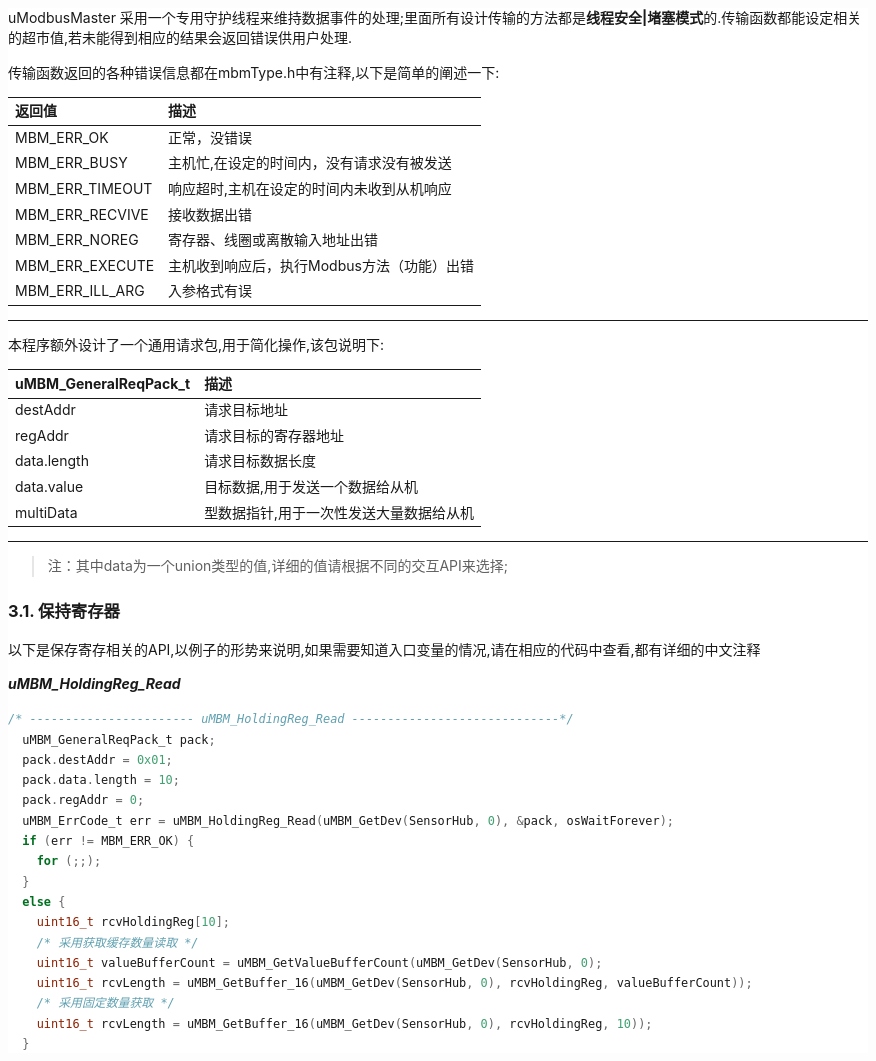 uModbusMaster 采用一个专用守护线程来维持数据事件的处理;里面所有设计传输的方法都是**线程安全|堵塞模式**的.传输函数都能设定相关的超市值,若未能得到相应的结果会返回错误供用户处理.

传输函数返回的各种错误信息都在mbmType.h中有注释,以下是简单的阐述一下:

|返回值                                |描述|
|:-----                               |:----|
|MBM_ERR_OK                           |正常，没错误|
|MBM_ERR_BUSY                         |主机忙,在设定的时间内，没有请求没有被发送|
|MBM_ERR_TIMEOUT                      |响应超时,主机在设定的时间内未收到从机响应|
|MBM_ERR_RECVIVE                      |接收数据出错|
|MBM_ERR_NOREG                        |寄存器、线圈或离散输入地址出错|
|MBM_ERR_EXECUTE                      |主机收到响应后，执行Modbus方法（功能）出错|
|MBM_ERR_ILL_ARG                      |入参格式有误|

----------

本程序额外设计了一个通用请求包,用于简化操作,该包说明下:

|uMBM_GeneralReqPack_t                |描述|
|:-----                               |:----|
|destAddr          |请求目标地址|
|regAddr           |请求目标的寄存器地址|
|data.length       |请求目标数据长度|
|data.value        |目标数据,用于发送一个数据给从机|
|multiData         |型数据指针,用于一次性发送大量数据给从机|

----------

> 注：其中data为一个union类型的值,详细的值请根据不同的交互API来选择;

### 3.1. 保持寄存器

以下是保存寄存相关的API,以例子的形势来说明,如果需要知道入口变量的情况,请在相应的代码中查看,都有详细的中文注释

***uMBM_HoldingReg_Read***
```C
/* ----------------------- uMBM_HoldingReg_Read -----------------------------*/
  uMBM_GeneralReqPack_t pack;
  pack.destAddr = 0x01;
  pack.data.length = 10;
  pack.regAddr = 0;
  uMBM_ErrCode_t err = uMBM_HoldingReg_Read(uMBM_GetDev(SensorHub, 0), &pack, osWaitForever);
  if (err != MBM_ERR_OK) {
    for (;;);
  }
  else {
    uint16_t rcvHoldingReg[10];
    /* 采用获取缓存数量读取 */
    uint16_t valueBufferCount = uMBM_GetValueBufferCount(uMBM_GetDev(SensorHub, 0);
    uint16_t rcvLength = uMBM_GetBuffer_16(uMBM_GetDev(SensorHub, 0), rcvHoldingReg, valueBufferCount));
    /* 采用固定数量获取 */
    uint16_t rcvLength = uMBM_GetBuffer_16(uMBM_GetDev(SensorHub, 0), rcvHoldingReg, 10));
  }
```


  [1]: https://github.com/armink/FreeModbus_Slave-Master-RTT-STM32
  [2]: https://github.com/armink